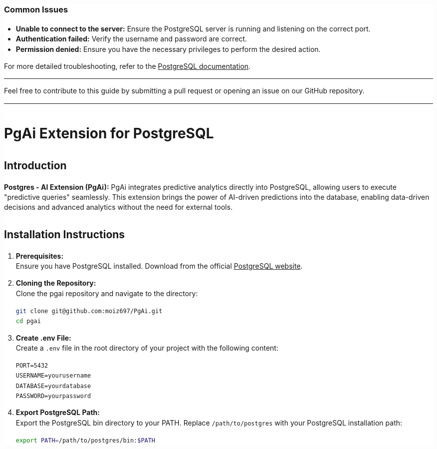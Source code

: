 ### Common Issues

- **Unable to connect to the server:** Ensure the PostgreSQL server is running and listening on the correct port.
- **Authentication failed:** Verify the username and password are correct.
- **Permission denied:** Ensure you have the necessary privileges to perform the desired action.

For more detailed troubleshooting, refer to the [PostgreSQL documentation](https://www.postgresql.org/docs/).

---

Feel free to contribute to this guide by submitting a pull request or opening an issue on our GitHub repository.

---

# PgAi Extension for PostgreSQL

## Introduction

**Postgres - AI Extension (PgAi):** PgAi integrates predictive analytics directly into PostgreSQL, allowing users to execute "predictive queries" seamlessly. This extension brings the power of AI-driven predictions into the database, enabling data-driven decisions and advanced analytics without the need for external tools.

## Installation Instructions

1. **Prerequisites:**  
   Ensure you have PostgreSQL installed. Download from the official [PostgreSQL website](https://www.postgresql.org/download/).

2. **Cloning the Repository:**  
   Clone the pgai repository and navigate to the directory:
   ```bash
   git clone git@github.com:moiz697/PgAi.git
   cd pgai
   ```

3. **Create .env File:**  
   Create a `.env` file in the root directory of your project with the following content:
   ```env
   PORT=5432
   USERNAME=yourusername
   DATABASE=yourdatabase
   PASSWORD=yourpassword
   ```

4. **Export PostgreSQL Path:**  
   Export the PostgreSQL bin directory to your PATH. Replace `/path/to/postgres` with your PostgreSQL installation path:
   ```bash
   export PATH=/path/to/postgres/bin:$PATH
   ```
